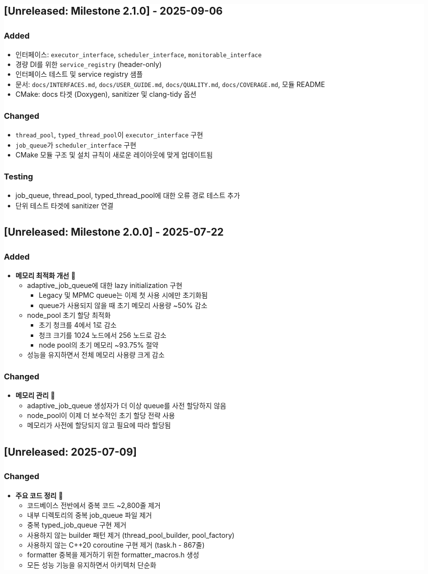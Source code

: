 ## [Unreleased: Milestone 2.1.0] - 2025-09-06

### Added
- 인터페이스: `executor_interface`, `scheduler_interface`, `monitorable_interface`
- 경량 DI를 위한 `service_registry` (header-only)
- 인터페이스 테스트 및 service registry 샘플
- 문서: `docs/INTERFACES.md`, `docs/USER_GUIDE.md`, `docs/QUALITY.md`, `docs/COVERAGE.md`, 모듈 README
- CMake: docs 타겟 (Doxygen), sanitizer 및 clang-tidy 옵션

### Changed
- `thread_pool`, `typed_thread_pool`이 `executor_interface` 구현
- `job_queue`가 `scheduler_interface` 구현
- CMake 모듈 구조 및 설치 규칙이 새로운 레이아웃에 맞게 업데이트됨

### Testing
- job_queue, thread_pool, typed_thread_pool에 대한 오류 경로 테스트 추가
- 단위 테스트 타겟에 sanitizer 연결

## [Unreleased: Milestone 2.0.0] - 2025-07-22

### Added
- **메모리 최적화 개선** 💾
  - adaptive_job_queue에 대한 lazy initialization 구현
    - Legacy 및 MPMC queue는 이제 첫 사용 시에만 초기화됨
    - queue가 사용되지 않을 때 초기 메모리 사용량 ~50% 감소
  - node_pool 초기 할당 최적화
    - 초기 청크를 4에서 1로 감소
    - 청크 크기를 1024 노드에서 256 노드로 감소
    - node pool의 초기 메모리 ~93.75% 절약
  - 성능을 유지하면서 전체 메모리 사용량 크게 감소

### Changed
- **메모리 관리** 🔧
  - adaptive_job_queue 생성자가 더 이상 queue를 사전 할당하지 않음
  - node_pool이 이제 더 보수적인 초기 할당 전략 사용
  - 메모리가 사전에 할당되지 않고 필요에 따라 할당됨

## [Unreleased: 2025-07-09]

### Changed
- **주요 코드 정리** 🧹
  - 코드베이스 전반에서 중복 코드 ~2,800줄 제거
  - 내부 디렉토리의 중복 job_queue 파일 제거
  - 중복 typed_job_queue 구현 제거
  - 사용하지 않는 builder 패턴 제거 (thread_pool_builder, pool_factory)
  - 사용하지 않는 C++20 coroutine 구현 제거 (task.h - 867줄)
  - formatter 중복을 제거하기 위한 formatter_macros.h 생성
  - 모든 성능 기능을 유지하면서 아키텍처 단순화
